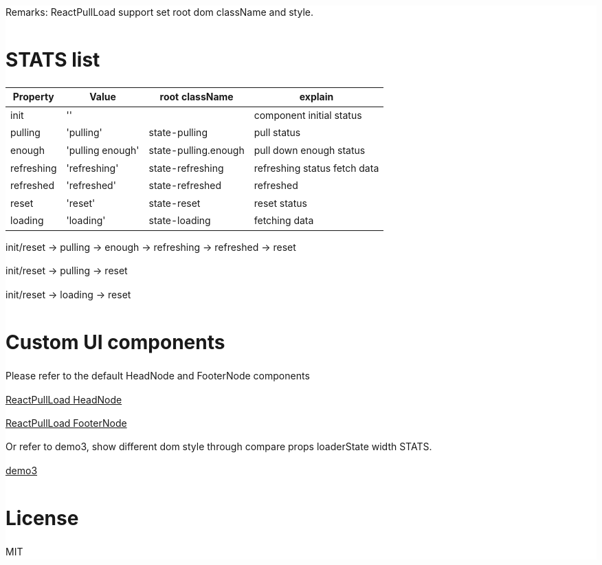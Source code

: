 Remarks: ReactPullLoad support set root dom className and style.


# STATS list

| Property | Value | root className | explain |
| --- | --- | --- | --- |
| init | '' | | component initial status |
| pulling | 'pulling' | state-pulling | pull status |
| enough | 'pulling enough' | state-pulling.enough| pull down enough status |
| refreshing | 'refreshing' | state-refreshing| refreshing status fetch data |
| refreshed | 'refreshed' | state-refreshed| refreshed |
| reset | 'reset' | state-reset| reset status |
| loading | 'loading' | state-loading | fetching data |

init/reset -> pulling -> enough -> refreshing -> refreshed -> reset

init/reset -> pulling -> reset

init/reset -> loading -> reset

# Custom UI components

Please refer to the default HeadNode and FooterNode components

[ReactPullLoad HeadNode](./src/HeadNode.jsx)

[ReactPullLoad FooterNode](./src/FooterNode.jsx)

Or refer to demo3, show different dom style through compare props loaderState width STATS.

[demo3](https://react-ld.github.io/react-pullLoad/index3.html) 

# License
MIT
